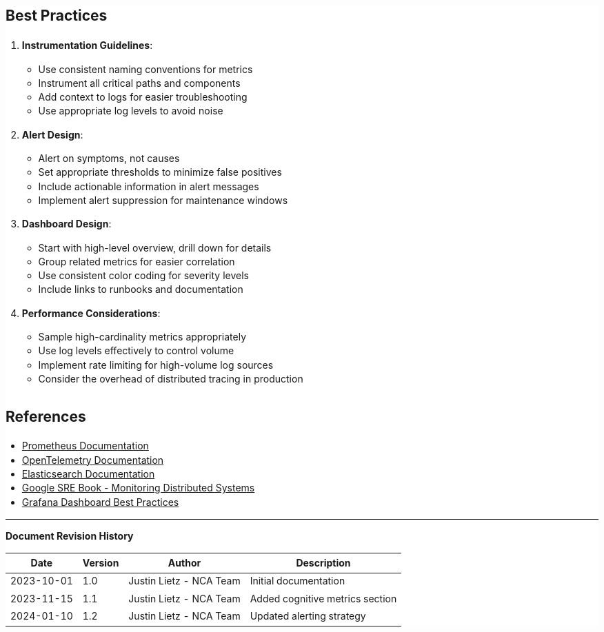 
## Best Practices

1. **Instrumentation Guidelines**:
   - Use consistent naming conventions for metrics
   - Instrument all critical paths and components
   - Add context to logs for easier troubleshooting
   - Use appropriate log levels to avoid noise

2. **Alert Design**:
   - Alert on symptoms, not causes
   - Set appropriate thresholds to minimize false positives
   - Include actionable information in alert messages
   - Implement alert suppression for maintenance windows

3. **Dashboard Design**:
   - Start with high-level overview, drill down for details
   - Group related metrics for easier correlation
   - Use consistent color coding for severity levels
   - Include links to runbooks and documentation

4. **Performance Considerations**:
   - Sample high-cardinality metrics appropriately
   - Use log levels effectively to control volume
   - Implement rate limiting for high-volume log sources
   - Consider the overhead of distributed tracing in production

## References

- [Prometheus Documentation](https://prometheus.io/docs/introduction/overview/)
- [OpenTelemetry Documentation](https://opentelemetry.io/docs/)
- [Elasticsearch Documentation](https://www.elastic.co/guide/index.html)
- [Google SRE Book - Monitoring Distributed Systems](https://sre.google/sre-book/monitoring-distributed-systems/)
- [Grafana Dashboard Best Practices](https://grafana.com/docs/grafana/latest/best-practices/)

---

**Document Revision History**

| Date       | Version | Author        | Description                      |
|------------|---------|---------------|----------------------------------|
| 2023-10-01 | 1.0     | Justin Lietz - NCA Team      | Initial documentation            |
| 2023-11-15 | 1.1     | Justin Lietz - NCA Team      | Added cognitive metrics section  |
| 2024-01-10 | 1.2     | Justin Lietz - NCA Team      | Updated alerting strategy        |